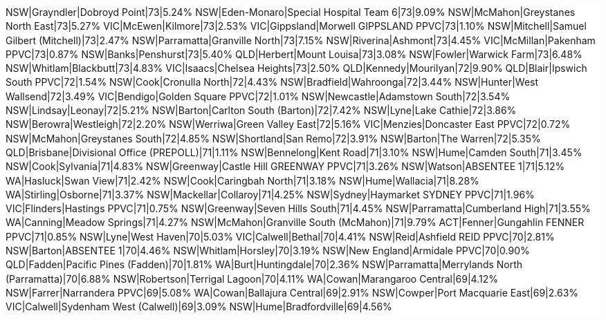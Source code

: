 NSW|Grayndler|Dobroyd Point|73|5.24%
NSW|Eden-Monaro|Special Hospital Team 6|73|9.09%
NSW|McMahon|Greystanes North East|73|5.27%
VIC|McEwen|Kilmore|73|2.53%
VIC|Gippsland|Morwell GIPPSLAND PPVC|73|1.10%
NSW|Mitchell|Samuel Gilbert (Mitchell)|73|2.47%
NSW|Parramatta|Granville North|73|7.15%
NSW|Riverina|Ashmont|73|4.45%
VIC|McMillan|Pakenham PPVC|73|0.87%
NSW|Banks|Penshurst|73|5.40%
QLD|Herbert|Mount Louisa|73|3.08%
NSW|Fowler|Warwick Farm|73|6.48%
NSW|Whitlam|Blackbutt|73|4.83%
VIC|Isaacs|Chelsea Heights|73|2.50%
QLD|Kennedy|Mourilyan|72|9.90%
QLD|Blair|Ipswich South PPVC|72|1.54%
NSW|Cook|Cronulla North|72|4.43%
NSW|Bradfield|Wahroonga|72|3.44%
NSW|Hunter|West Wallsend|72|3.49%
VIC|Bendigo|Golden Square PPVC|72|1.01%
NSW|Newcastle|Adamstown South|72|3.54%
NSW|Lindsay|Leonay|72|5.21%
NSW|Barton|Carlton South (Barton)|72|7.42%
NSW|Lyne|Lake Cathie|72|3.86%
NSW|Berowra|Westleigh|72|2.20%
NSW|Werriwa|Green Valley East|72|5.16%
VIC|Menzies|Doncaster East PPVC|72|0.72%
NSW|McMahon|Greystanes South|72|4.85%
NSW|Shortland|San Remo|72|3.91%
NSW|Barton|The Warren|72|5.35%
QLD|Brisbane|Divisional Office (PREPOLL)|71|1.11%
NSW|Bennelong|Kent Road|71|3.10%
NSW|Hume|Camden South|71|3.45%
NSW|Cook|Sylvania|71|4.83%
NSW|Greenway|Castle Hill GREENWAY PPVC|71|3.26%
NSW|Watson|ABSENTEE 1|71|5.12%
WA|Hasluck|Swan View|71|2.42%
NSW|Cook|Caringbah North|71|3.18%
NSW|Hume|Wallacia|71|8.28%
WA|Stirling|Osborne|71|3.37%
NSW|Mackellar|Collaroy|71|4.25%
NSW|Sydney|Haymarket SYDNEY PPVC|71|1.96%
VIC|Flinders|Hastings PPVC|71|0.75%
NSW|Greenway|Seven Hills South|71|4.45%
NSW|Parramatta|Cumberland High|71|3.55%
WA|Canning|Meadow Springs|71|4.27%
NSW|McMahon|Granville South (McMahon)|71|9.79%
ACT|Fenner|Gungahlin FENNER PPVC|71|0.85%
NSW|Lyne|West Haven|70|5.03%
VIC|Calwell|Bethal|70|4.41%
NSW|Reid|Ashfield REID PPVC|70|2.81%
NSW|Barton|ABSENTEE 1|70|4.46%
NSW|Whitlam|Horsley|70|3.19%
NSW|New England|Armidale PPVC|70|0.90%
QLD|Fadden|Pacific Pines (Fadden)|70|1.81%
WA|Burt|Huntingdale|70|2.36%
NSW|Parramatta|Merrylands North (Parramatta)|70|6.88%
NSW|Robertson|Terrigal Lagoon|70|4.11%
WA|Cowan|Marangaroo Central|69|4.12%
NSW|Farrer|Narrandera PPVC|69|5.08%
WA|Cowan|Ballajura Central|69|2.91%
NSW|Cowper|Port Macquarie East|69|2.63%
VIC|Calwell|Sydenham West (Calwell)|69|3.09%
NSW|Hume|Bradfordville|69|4.56%